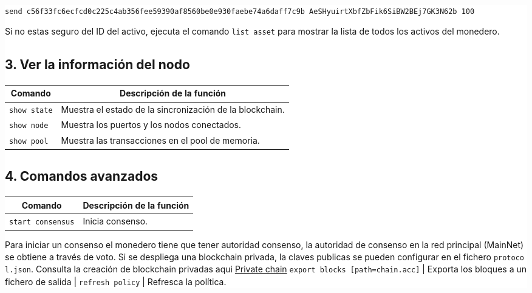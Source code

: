 `send c56f33fc6ecfcd0c225c4ab356fee59390af8560be0e930faebe74a6daff7c9b AeSHyuirtXbfZbFik6SiBW2BEj7GK3N62b 100`

Si no estas seguro del ID del activo, ejecuta el comando `list asset` para mostrar la lista de todos los activos del monedero.


## 3. Ver la información del nodo

Comando | Descripción de la función  |
| ---------- | ----------------------- |
`show state` | Muestra el estado de la sincronización de la blockchain. |
`show node` | Muestra los puertos y los nodos conectados. |
`show pool` | Muestra las transacciones en el pool de memoria. |



## 4. Comandos avanzados

Comando  | Descripción de la función |
| --------------- | ---- |
`start consensus` | Inicia consenso.
Para iniciar un consenso el monedero tiene que tener autoridad consenso, la autoridad de consenso en la red principal (MainNet) se obtiene a través de voto. Si se despliega una blockchain privada, la claves publicas se pueden configurar en el fichero `protocol.json`. Consulta la creación de blockchain privadas aqui [Private chain](private-chain.md)
`export blocks [path=chain.acc]` | Exporta los bloques a un fichero de salida |
`refresh policy` | Refresca la política.
